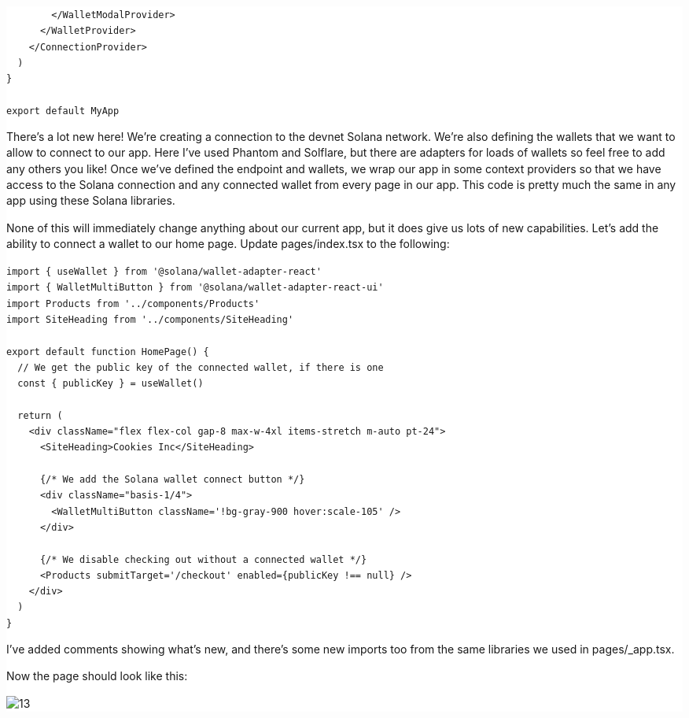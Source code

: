 ```
        </WalletModalProvider>
      </WalletProvider>
    </ConnectionProvider>
  )
}

export default MyApp
```
There’s a lot new here! We’re creating a connection to the devnet Solana network. We’re also defining the wallets that we want to allow to connect to our app. Here I’ve used Phantom and Solflare, but there are adapters for loads of wallets so feel free to add any others you like! Once we’ve defined the endpoint and wallets, we wrap our app in some context providers so that we have access to the Solana connection and any connected wallet from every page in our app. This code is pretty much the same in any app using these Solana libraries.

None of this will immediately change anything about our current app, but it does give us lots of new capabilities. Let’s add the ability to connect a wallet to our home page. Update pages/index.tsx to the following:

```
import { useWallet } from '@solana/wallet-adapter-react'
import { WalletMultiButton } from '@solana/wallet-adapter-react-ui'
import Products from '../components/Products'
import SiteHeading from '../components/SiteHeading'

export default function HomePage() {
  // We get the public key of the connected wallet, if there is one
  const { publicKey } = useWallet()

  return (
    <div className="flex flex-col gap-8 max-w-4xl items-stretch m-auto pt-24">
      <SiteHeading>Cookies Inc</SiteHeading>

      {/* We add the Solana wallet connect button */}
      <div className="basis-1/4">
        <WalletMultiButton className='!bg-gray-900 hover:scale-105' />
      </div>

      {/* We disable checking out without a connected wallet */}
      <Products submitTarget='/checkout' enabled={publicKey !== null} />
    </div>
  )
}

```
I’ve added comments showing what’s new, and there’s some new imports too from the same libraries we used in pages/_app.tsx.

Now the page should look like this:



![13](https://github.com/Yusufcihan1/Solana-Pay-Tutorial/assets/50721899/13799aea-8767-4dcf-821e-e08b00b5c164)
